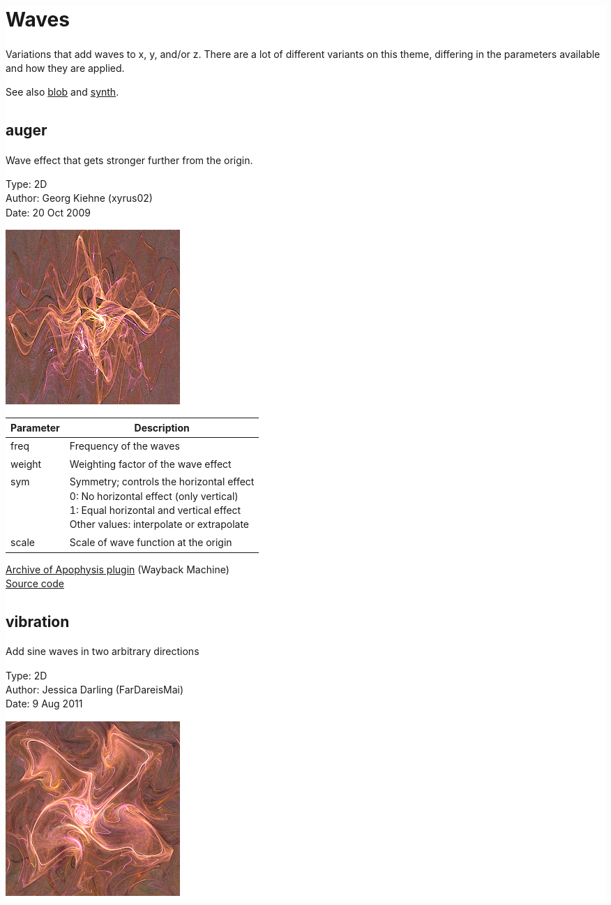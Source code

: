 # Waves
Variations that add waves to x, y, and/or z. There are a lot of different variants on this theme, differing in the parameters available and how they are applied.

See also [blob](../blob/blob.md) and [synth](../synth/synth.md).

## auger
Wave effect that gets stronger further from the origin.

Type: 2D  
Author: Georg Kiehne (xyrus02)  
Date: 20 Oct 2009

[![](auger-1.png)](auger-1.flame)

| Parameter | Description |
| --- | --- |
| freq | Frequency of the waves |
| weight | Weighting factor of the wave effect |
| sym | Symmetry; controls the horizontal effect<br>0: No horizontal effect (only vertical)<br>1: Equal horizontal and vertical effect<br>Other values: interpolate or extrapolate |
| scale | Scale of wave function at the origin |

[Archive of Apophysis plugin](https://web.archive.org/web/20160803123603/https://xyrus-02.deviantart.com/art/auger-140948430) (Wayback Machine)    
[Source code](https://sourceforge.net/p/apo-plugins/code/HEAD/tree/personal/georgkiehne/)  

## vibration
Add sine waves in two arbitrary directions

Type: 2D  
Author: Jessica Darling (FarDareisMai)  
Date: 9 Aug 2011  

[![](vibration-1.png)](vibration-1.flame)
